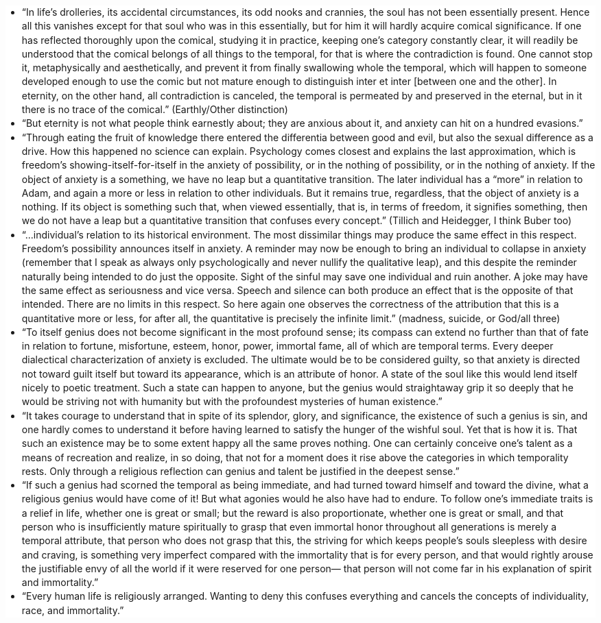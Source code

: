 - “In life’s drolleries, its accidental circumstances, its odd nooks and crannies, the soul has not been essentially present. Hence all this vanishes except for that soul who was in this essentially, but for him it will hardly acquire comical significance. If one has reflected thoroughly upon the comical, studying it in practice, keeping one’s category constantly clear, it will readily be understood that the comical belongs of all things to the temporal, for that is where the contradiction is found. One cannot stop it, metaphysically and aesthetically, and prevent it from finally swallowing whole the temporal, which will happen to someone developed enough to use the comic but not mature enough to distinguish inter et inter [between one and the other]. In eternity, on the other hand, all contradiction is canceled, the temporal is permeated by and preserved in the eternal, but in it there is no trace of the comical.” (Earthly/Other distinction)
- “But eternity is not what people think earnestly about; they are anxious about it, and anxiety can hit on a hundred evasions.”
- “Through eating the fruit of knowledge there entered the differentia between good and evil, but also the sexual difference as a drive. How this happened no science can explain. Psychology comes closest and explains the last approximation, which is freedom’s showing-itself-for-itself in the anxiety of possibility, or in the nothing of possibility, or in the nothing of anxiety. If the object of anxiety is a something, we have no leap but a quantitative transition. The later individual has a “more” in relation to Adam, and again a more or less in relation to other individuals. But it remains true, regardless, that the object of anxiety is a nothing. If its object is something such that, when viewed essentially, that is, in terms of freedom, it signifies something, then we do not have a leap but a quantitative transition that confuses every concept.” (Tillich and Heidegger, I think Buber too)
- “...individual’s relation to its historical environment. The most dissimilar things may produce the same effect in this respect. Freedom’s possibility announces itself in anxiety. A reminder may now be enough to bring an individual to collapse in anxiety (remember that I speak as always only psychologically and never nullify the qualitative leap), and this despite the reminder naturally being intended to do just the opposite. Sight of the sinful may save one individual and ruin another. A joke may have the same effect as seriousness and vice versa. Speech and silence can both produce an effect that is the opposite of that intended. There are no limits in this respect. So here again one observes the correctness of the attribution that this is a quantitative more or less, for after all, the quantitative is precisely the infinite limit.” (madness, suicide, or God/all three)
- “To itself genius does not become significant in the most profound sense; its compass can extend no further than that of fate in relation to fortune, misfortune, esteem, honor, power, immortal fame, all of which are temporal terms. Every deeper dialectical characterization of anxiety is excluded. The ultimate would be to be considered guilty, so that anxiety is directed not toward guilt itself but toward its appearance, which is an attribute of honor. A state of the soul like this would lend itself nicely to poetic treatment. Such a state can happen to anyone, but the genius would straightaway grip it so deeply that he would be striving not with humanity but with the profoundest mysteries of human existence.”
- “It takes courage to understand that in spite of its splendor, glory, and significance, the existence of such a genius is sin, and one hardly comes to understand it before having learned to satisfy the hunger of the wishful soul. Yet that is how it is. That such an existence may be to some extent happy all the same proves nothing. One can certainly conceive one’s talent as a means of recreation and realize, in so doing, that not for a moment does it rise above the categories in which temporality rests. Only through a religious reflection can genius and talent be justified in the deepest sense.”
- “If such a genius had scorned the temporal as being immediate, and had turned toward himself and toward the divine, what a religious genius would have come of it! But what agonies would he also have had to endure. To follow one’s immediate traits is a relief in life, whether one is great or small; but the reward is also proportionate, whether one is great or small, and that person who is insufficiently mature spiritually to grasp that even immortal honor throughout all generations is merely a temporal attribute, that person who does not grasp that this, the striving for which keeps people’s souls sleepless with desire and craving, is something very imperfect compared with the immortality that is for every person, and that would rightly arouse the justifiable envy of all the world if it were reserved for one person— that person will not come far in his explanation of spirit and immortality.”
- “Every human life is religiously arranged. Wanting to deny this confuses everything and cancels the concepts of individuality, race, and immortality.”